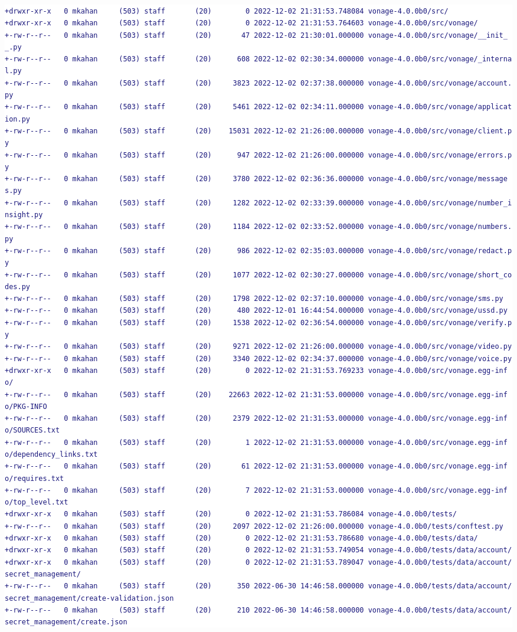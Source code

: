 ```diff
+drwxr-xr-x   0 mkahan     (503) staff       (20)        0 2022-12-02 21:31:53.748084 vonage-4.0.0b0/src/
+drwxr-xr-x   0 mkahan     (503) staff       (20)        0 2022-12-02 21:31:53.764603 vonage-4.0.0b0/src/vonage/
+-rw-r--r--   0 mkahan     (503) staff       (20)       47 2022-12-02 21:30:01.000000 vonage-4.0.0b0/src/vonage/__init__.py
+-rw-r--r--   0 mkahan     (503) staff       (20)      608 2022-12-02 02:30:34.000000 vonage-4.0.0b0/src/vonage/_internal.py
+-rw-r--r--   0 mkahan     (503) staff       (20)     3823 2022-12-02 02:37:38.000000 vonage-4.0.0b0/src/vonage/account.py
+-rw-r--r--   0 mkahan     (503) staff       (20)     5461 2022-12-02 02:34:11.000000 vonage-4.0.0b0/src/vonage/application.py
+-rw-r--r--   0 mkahan     (503) staff       (20)    15031 2022-12-02 21:26:00.000000 vonage-4.0.0b0/src/vonage/client.py
+-rw-r--r--   0 mkahan     (503) staff       (20)      947 2022-12-02 21:26:00.000000 vonage-4.0.0b0/src/vonage/errors.py
+-rw-r--r--   0 mkahan     (503) staff       (20)     3780 2022-12-02 02:36:36.000000 vonage-4.0.0b0/src/vonage/messages.py
+-rw-r--r--   0 mkahan     (503) staff       (20)     1282 2022-12-02 02:33:39.000000 vonage-4.0.0b0/src/vonage/number_insight.py
+-rw-r--r--   0 mkahan     (503) staff       (20)     1184 2022-12-02 02:33:52.000000 vonage-4.0.0b0/src/vonage/numbers.py
+-rw-r--r--   0 mkahan     (503) staff       (20)      986 2022-12-02 02:35:03.000000 vonage-4.0.0b0/src/vonage/redact.py
+-rw-r--r--   0 mkahan     (503) staff       (20)     1077 2022-12-02 02:30:27.000000 vonage-4.0.0b0/src/vonage/short_codes.py
+-rw-r--r--   0 mkahan     (503) staff       (20)     1798 2022-12-02 02:37:10.000000 vonage-4.0.0b0/src/vonage/sms.py
+-rw-r--r--   0 mkahan     (503) staff       (20)      480 2022-12-01 16:44:54.000000 vonage-4.0.0b0/src/vonage/ussd.py
+-rw-r--r--   0 mkahan     (503) staff       (20)     1538 2022-12-02 02:36:54.000000 vonage-4.0.0b0/src/vonage/verify.py
+-rw-r--r--   0 mkahan     (503) staff       (20)     9271 2022-12-02 21:26:00.000000 vonage-4.0.0b0/src/vonage/video.py
+-rw-r--r--   0 mkahan     (503) staff       (20)     3340 2022-12-02 02:34:37.000000 vonage-4.0.0b0/src/vonage/voice.py
+drwxr-xr-x   0 mkahan     (503) staff       (20)        0 2022-12-02 21:31:53.769233 vonage-4.0.0b0/src/vonage.egg-info/
+-rw-r--r--   0 mkahan     (503) staff       (20)    22663 2022-12-02 21:31:53.000000 vonage-4.0.0b0/src/vonage.egg-info/PKG-INFO
+-rw-r--r--   0 mkahan     (503) staff       (20)     2379 2022-12-02 21:31:53.000000 vonage-4.0.0b0/src/vonage.egg-info/SOURCES.txt
+-rw-r--r--   0 mkahan     (503) staff       (20)        1 2022-12-02 21:31:53.000000 vonage-4.0.0b0/src/vonage.egg-info/dependency_links.txt
+-rw-r--r--   0 mkahan     (503) staff       (20)       61 2022-12-02 21:31:53.000000 vonage-4.0.0b0/src/vonage.egg-info/requires.txt
+-rw-r--r--   0 mkahan     (503) staff       (20)        7 2022-12-02 21:31:53.000000 vonage-4.0.0b0/src/vonage.egg-info/top_level.txt
+drwxr-xr-x   0 mkahan     (503) staff       (20)        0 2022-12-02 21:31:53.786084 vonage-4.0.0b0/tests/
+-rw-r--r--   0 mkahan     (503) staff       (20)     2097 2022-12-02 21:26:00.000000 vonage-4.0.0b0/tests/conftest.py
+drwxr-xr-x   0 mkahan     (503) staff       (20)        0 2022-12-02 21:31:53.786680 vonage-4.0.0b0/tests/data/
+drwxr-xr-x   0 mkahan     (503) staff       (20)        0 2022-12-02 21:31:53.749054 vonage-4.0.0b0/tests/data/account/
+drwxr-xr-x   0 mkahan     (503) staff       (20)        0 2022-12-02 21:31:53.789047 vonage-4.0.0b0/tests/data/account/secret_management/
+-rw-r--r--   0 mkahan     (503) staff       (20)      350 2022-06-30 14:46:58.000000 vonage-4.0.0b0/tests/data/account/secret_management/create-validation.json
+-rw-r--r--   0 mkahan     (503) staff       (20)      210 2022-06-30 14:46:58.000000 vonage-4.0.0b0/tests/data/account/secret_management/create.json
```